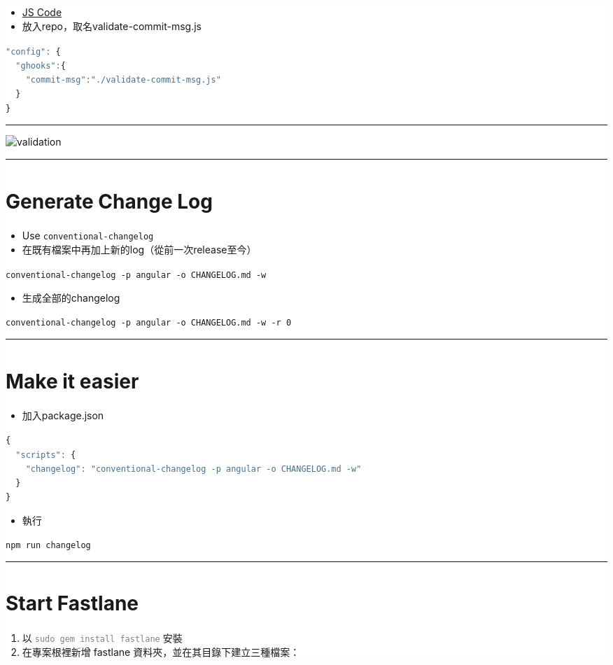 * [JS Code](https://github.com/pofat/DUFramework/blob/develop/validate-commit-msg.js)
* 放入repo，取名validate-commit-msg.js
```javascript
"config": {
  "ghooks":{
    "commit-msg":"./validate-commit-msg.js"
  }
}
```

---

![validation](http://i.imgur.com/WzabZ91.png)

---

# Generate Change Log

* Use `conventional-changelog`
* 在既有檔案中再加上新的log（從前一次release至今）
```shell
conventional-changelog -p angular -o CHANGELOG.md -w
```
* 生成全部的changelog
```shell
conventional-changelog -p angular -o CHANGELOG.md -w -r 0
```

---

# Make it easier

* 加入package.json
```javascript
{
  "scripts": {
    "changelog": "conventional-changelog -p angular -o CHANGELOG.md -w"
  }
}
```
* 執行
```shell
npm run changelog
```

---

# Start Fastlane

1. 以<font color="grey"> `sudo gem install fastlane`</font> 安裝
2. 在專案根裡新增 fastlane 資料夾，並在其目錄下建立三種檔案：
